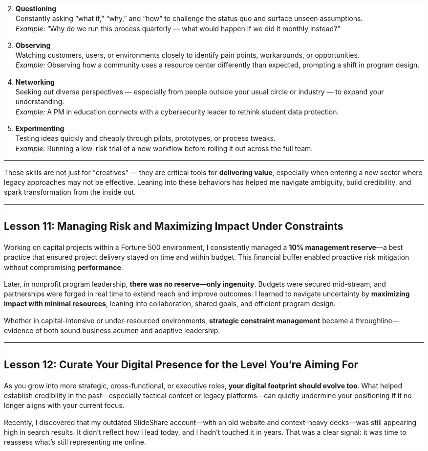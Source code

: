 2. **Questioning**  
   Constantly asking “what if,” “why,” and “how” to challenge the status quo and surface unseen assumptions.  
   *Example:* “Why do we run this process quarterly — what would happen if we did it monthly instead?”

3. **Observing**  
   Watching customers, users, or environments closely to identify pain points, workarounds, or opportunities.  
   *Example:* Observing how a community uses a resource center differently than expected, prompting a shift in program design.

4. **Networking**  
   Seeking out diverse perspectives — especially from people outside your usual circle or industry — to expand your understanding.  
   *Example:* A PM in education connects with a cybersecurity leader to rethink student data protection.

5. **Experimenting**  
   Testing ideas quickly and cheaply through pilots, prototypes, or process tweaks.  
   *Example:* Running a low-risk trial of a new workflow before rolling it out across the full team.

---

These skills are not just for "creatives" — they are critical tools for **delivering value**, especially when entering a new sector where legacy approaches may not be effective. Leaning into these behaviors has helped me navigate ambiguity, build credibility, and spark transformation from the inside out.

---

## Lesson 11: Managing Risk and Maximizing Impact Under Constraints

Working on capital projects within a Fortune 500 environment, I consistently managed a **10% management reserve**—a best practice that ensured project delivery stayed on time and within budget. This financial buffer enabled proactive risk mitigation without compromising **performance**.

Later, in nonprofit program leadership, **there was no reserve—only ingenuity**. Budgets were secured mid-stream, and partnerships were forged in real time to extend reach and improve outcomes. I learned to navigate uncertainty by **maximizing impact with minimal resources**, leaning into collaboration, shared goals, and efficient program design.

Whether in capital-intensive or under-resourced environments, **strategic constraint management** became a throughline—evidence of both sound business acumen and adaptive leadership.

---

## Lesson 12: Curate Your Digital Presence for the Level You’re Aiming For

As you grow into more strategic, cross-functional, or executive roles, **your digital footprint should evolve too**. What helped establish credibility in the past—especially tactical content or legacy platforms—can quietly undermine your positioning if it no longer aligns with your current focus.

Recently, I discovered that my outdated SlideShare account—with an old website and context-heavy decks—was still appearing high in search results. It didn’t reflect how I lead today, and I hadn’t touched it in years. That was a clear signal: it was time to reassess what’s still representing me online.
